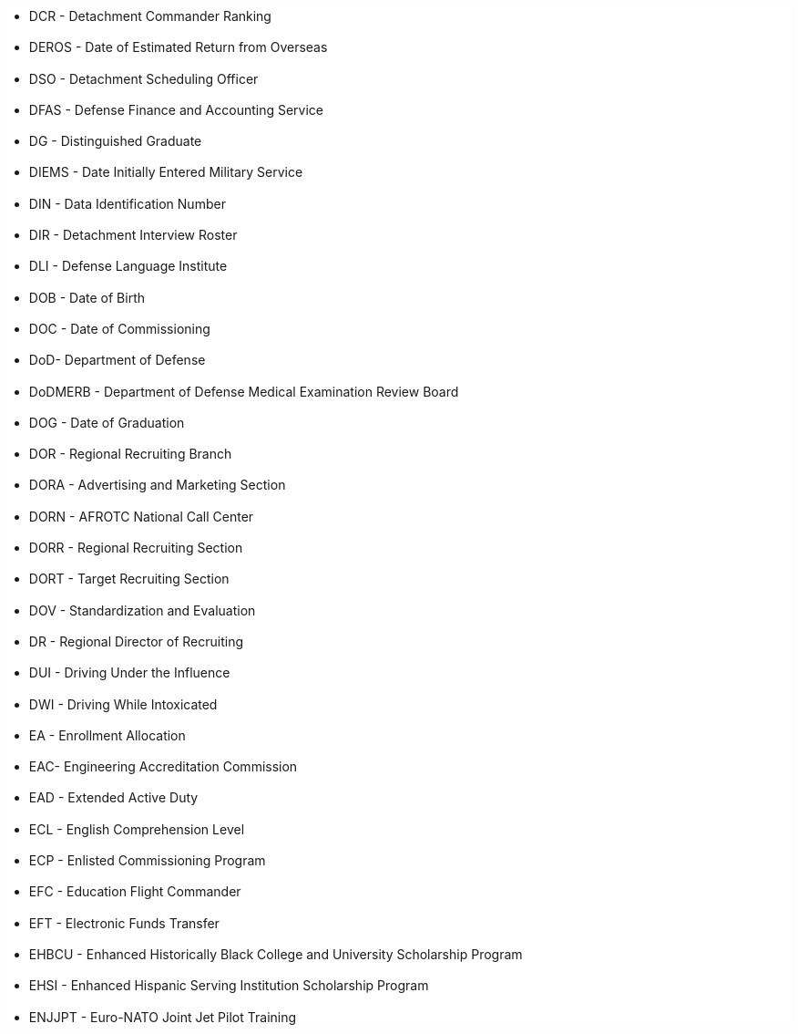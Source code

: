 * DCR - Detachment Commander Ranking

* DEROS - Date of Estimated Return from Overseas

* DSO - Detachment Scheduling Officer

* DFAS - Defense Finance and Accounting Service

* DG - Distinguished Graduate

* DIEMS - Date Initially Entered Military Service

* DIN - Data Identification Number

* DIR - Detachment Interview Roster

* DLI - Defense Language Institute

* DOB - Date of Birth

* DOC - Date of Commissioning

* DoD- Department of Defense

* DoDMERB - Department of Defense Medical Examination Review Board

* DOG - Date of Graduation

* DOR - Regional Recruiting Branch

* DORA - Advertising and Marketing Section

* DORN - AFROTC National Call Center

* DORR - Regional Recruiting Section

* DORT - Target Recruiting Section

* DOV - Standardization and Evaluation

* DR - Regional Director of Recruiting

* DUI - Driving Under the Influence

* DWI - Driving While Intoxicated

* EA - Enrollment Allocation

* EAC- Engineering Accreditation Commission

* EAD - Extended Active Duty

* ECL - English Comprehension Level

* ECP - Enlisted Commissioning Program

* EFC - Education Flight Commander

* EFT - Electronic Funds Transfer

* EHBCU - Enhanced Historically Black College and University Scholarship Program

* EHSI - Enhanced Hispanic Serving Institution Scholarship Program

* ENJJPT - Euro-NATO Joint Jet Pilot Training
